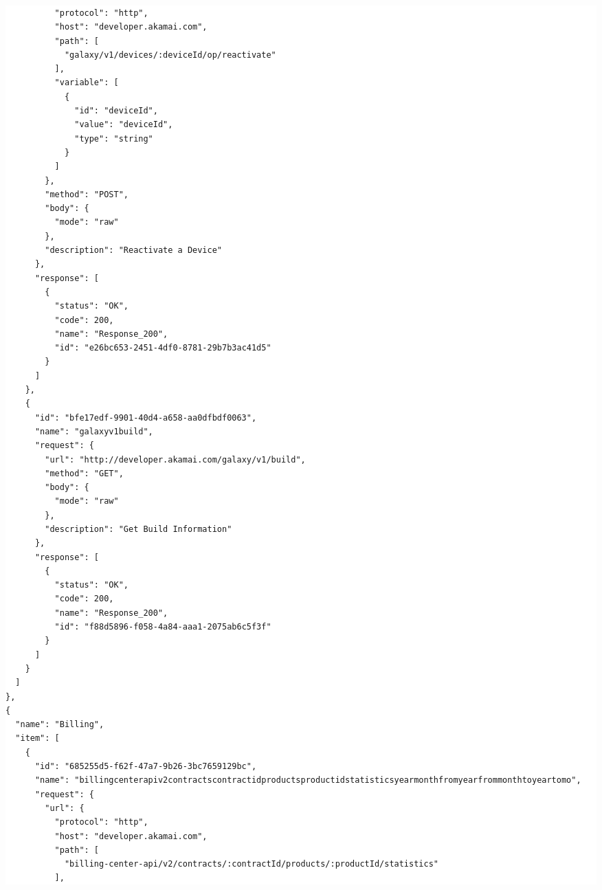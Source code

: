               "protocol": "http",
              "host": "developer.akamai.com",
              "path": [
                "galaxy/v1/devices/:deviceId/op/reactivate"
              ],
              "variable": [
                {
                  "id": "deviceId",
                  "value": "deviceId",
                  "type": "string"
                }
              ]
            },
            "method": "POST",
            "body": {
              "mode": "raw"
            },
            "description": "Reactivate a Device"
          },
          "response": [
            {
              "status": "OK",
              "code": 200,
              "name": "Response_200",
              "id": "e26bc653-2451-4df0-8781-29b7b3ac41d5"
            }
          ]
        },
        {
          "id": "bfe17edf-9901-40d4-a658-aa0dfbdf0063",
          "name": "galaxyv1build",
          "request": {
            "url": "http://developer.akamai.com/galaxy/v1/build",
            "method": "GET",
            "body": {
              "mode": "raw"
            },
            "description": "Get Build Information"
          },
          "response": [
            {
              "status": "OK",
              "code": 200,
              "name": "Response_200",
              "id": "f88d5896-f058-4a84-aaa1-2075ab6c5f3f"
            }
          ]
        }
      ]
    },
    {
      "name": "Billing",
      "item": [
        {
          "id": "685255d5-f62f-47a7-9b26-3bc7659129bc",
          "name": "billingcenterapiv2contractscontractidproductsproductidstatisticsyearmonthfromyearfrommonthtoyeartomo",
          "request": {
            "url": {
              "protocol": "http",
              "host": "developer.akamai.com",
              "path": [
                "billing-center-api/v2/contracts/:contractId/products/:productId/statistics"
              ],